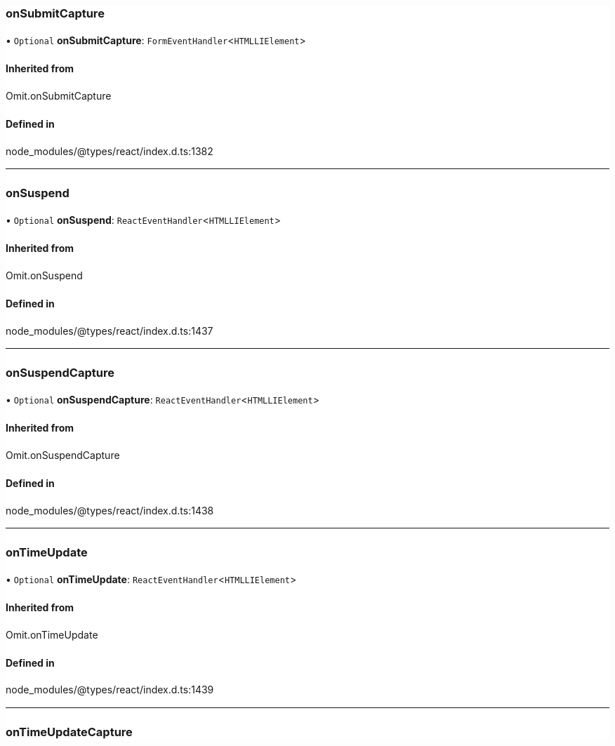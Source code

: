 ### onSubmitCapture

• `Optional` **onSubmitCapture**: `FormEventHandler`<`HTMLLIElement`\>

#### Inherited from

Omit.onSubmitCapture

#### Defined in

node_modules/@types/react/index.d.ts:1382

---

### onSuspend

• `Optional` **onSuspend**: `ReactEventHandler`<`HTMLLIElement`\>

#### Inherited from

Omit.onSuspend

#### Defined in

node_modules/@types/react/index.d.ts:1437

---

### onSuspendCapture

• `Optional` **onSuspendCapture**: `ReactEventHandler`<`HTMLLIElement`\>

#### Inherited from

Omit.onSuspendCapture

#### Defined in

node_modules/@types/react/index.d.ts:1438

---

### onTimeUpdate

• `Optional` **onTimeUpdate**: `ReactEventHandler`<`HTMLLIElement`\>

#### Inherited from

Omit.onTimeUpdate

#### Defined in

node_modules/@types/react/index.d.ts:1439

---

### onTimeUpdateCapture
